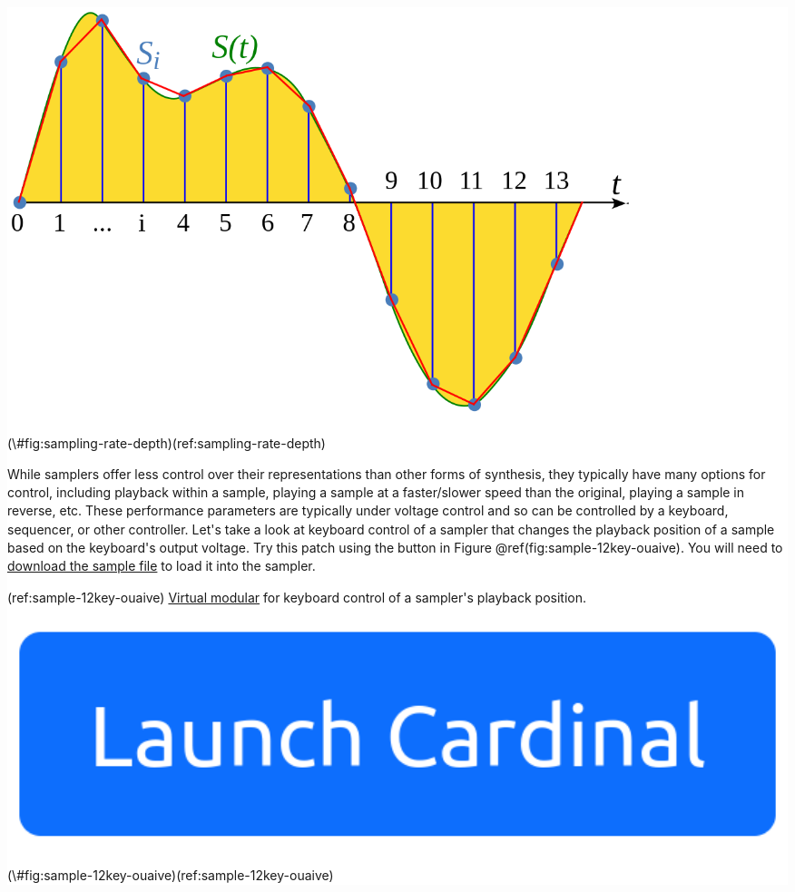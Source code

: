 <img src="images/sampling-rate-depth.png" alt="(ref:sampling-rate-depth)" width="80%" />
<p class="caption">(\#fig:sampling-rate-depth)(ref:sampling-rate-depth)</p>
</div>

While samplers offer less control over their representations than other forms of synthesis, they typically have many options for control, including playback within a sample, playing a sample at a faster/slower speed than the original, playing a sample in reverse, etc.
These performance parameters are typically under voltage control and so can be controlled by a keyboard, sequencer, or other controller.
Let's take a look at keyboard control of a sampler that changes the playback position of a sample based on the keyboard's output voltage.
Try this patch using the button in Figure \@ref(fig:sample-12key-ouaive).
You will need to [download the sample file](images/moonshot.wav) to load it into the sampler.

(ref:sample-12key-ouaive) [Virtual modular](https://cardinal.olney.ai) for keyboard control of a sampler's playback position.





<div class="figure">
<img src="images/launch-virtual-modular-button.png" alt="(ref:sample-12key-ouaive)" width="100%" />
<p class="caption">(\#fig:sample-12key-ouaive)(ref:sample-12key-ouaive)</p>
</div>
